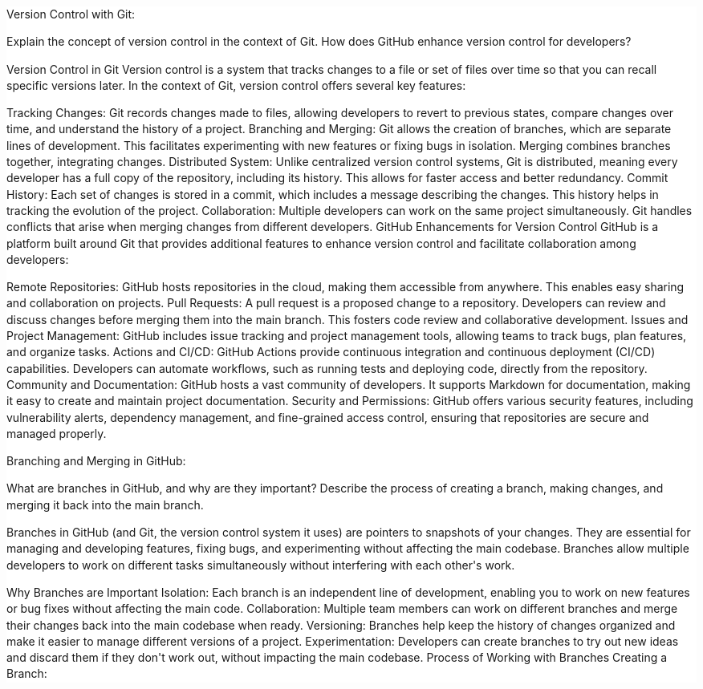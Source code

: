 Version Control with Git:

Explain the concept of version control in the context of Git. How does GitHub enhance version control for developers?

Version Control in Git
Version control is a system that tracks changes to a file or set of files over time so that you can recall specific versions later. In the context of Git, version control offers several key features:

Tracking Changes: Git records changes made to files, allowing developers to revert to previous states, compare changes over time, and understand the history of a project.
Branching and Merging: Git allows the creation of branches, which are separate lines of development. This facilitates experimenting with new features or fixing bugs in isolation. Merging combines branches together, integrating changes.
Distributed System: Unlike centralized version control systems, Git is distributed, meaning every developer has a full copy of the repository, including its history. This allows for faster access and better redundancy.
Commit History: Each set of changes is stored in a commit, which includes a message describing the changes. This history helps in tracking the evolution of the project.
Collaboration: Multiple developers can work on the same project simultaneously. Git handles conflicts that arise when merging changes from different developers.
GitHub Enhancements for Version Control
GitHub is a platform built around Git that provides additional features to enhance version control and facilitate collaboration among developers:

Remote Repositories: GitHub hosts repositories in the cloud, making them accessible from anywhere. This enables easy sharing and collaboration on projects.
Pull Requests: A pull request is a proposed change to a repository. Developers can review and discuss changes before merging them into the main branch. This fosters code review and collaborative development.
Issues and Project Management: GitHub includes issue tracking and project management tools, allowing teams to track bugs, plan features, and organize tasks.
Actions and CI/CD: GitHub Actions provide continuous integration and continuous deployment (CI/CD) capabilities. Developers can automate workflows, such as running tests and deploying code, directly from the repository.
Community and Documentation: GitHub hosts a vast community of developers. It supports Markdown for documentation, making it easy to create and maintain project documentation.
Security and Permissions: GitHub offers various security features, including vulnerability alerts, dependency management, and fine-grained access control, ensuring that repositories are secure and managed properly.

Branching and Merging in GitHub:

What are branches in GitHub, and why are they important? Describe the process of creating a branch, making changes, and merging it back into the main branch.

Branches in GitHub (and Git, the version control system it uses) are pointers to snapshots of your changes. They are essential for managing and developing features, fixing bugs, and experimenting without affecting the main codebase. Branches allow multiple developers to work on different tasks simultaneously without interfering with each other's work.

Why Branches are Important
Isolation: Each branch is an independent line of development, enabling you to work on new features or bug fixes without affecting the main code.
Collaboration: Multiple team members can work on different branches and merge their changes back into the main codebase when ready.
Versioning: Branches help keep the history of changes organized and make it easier to manage different versions of a project.
Experimentation: Developers can create branches to try out new ideas and discard them if they don't work out, without impacting the main codebase.
Process of Working with Branches
Creating a Branch:
